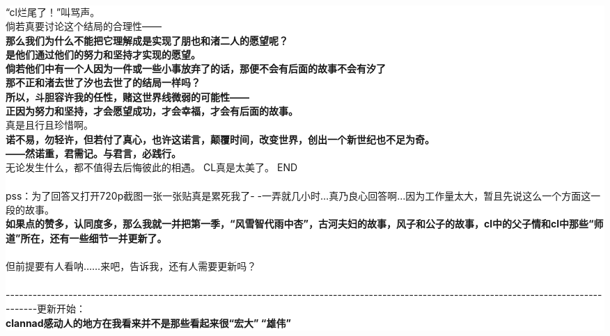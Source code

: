 “cl烂尾了！”叫骂声。<br>倘若真要讨论这个结局的合理性——<br><b>那么我们为什么不能把它理解成是实现了朋也和渚二人的愿望呢？</b><br><b>是他们通过他们的努力和坚持才实现的愿望。</b><br><b>倘若他们中有一个人因为一件或一些小事放弃了的话，那便不会有后面的故事不会有汐了</b><br><b>那不正和渚去世了汐也去世了的结局一样吗？</b><br><b>所以，斗胆容许我的任性，赌这世界线微弱的可能性——</b><br><b>正因为努力和坚持，才会愿望成功，才会幸福，才会有后面的故事。</b><br>真是且行且珍惜啊。<br><b>诺不易，勿轻许，但若付了真心，也许这诺言，颠覆时间，改变世界，创出一个新世纪也不足为奇。</b><br><b>——然诺重，君需记。与君言，必践行。</b><br>无论发生什么，都不值得去后悔彼此的相遇。   CL真是太美了。       END<br><br>pss：为了回答又打开720p截图一张一张贴真是累死我了- -一弄就几小时…真乃良心回答啊…因为工作量太大，暂且先说这么一个方面这一段的故事。<br><b>如果点的赞多，认同度多，那么我就一并把第一季，“风雪智代雨中杏”，古河夫妇的故事，风子和公子的故事，cl中的父子情和cl中那些“师道”所在，还有一些细节一并更新了。</b><br><br>但前提要有人看呐……来吧，告诉我，还有人需要更新吗？<br><br>--------------------------------------------------------------------------------------------------------------------------------------------更新开始：<br><b>clannad感动人的地方在我看来并不是那些看起来很“宏大” “雄伟”